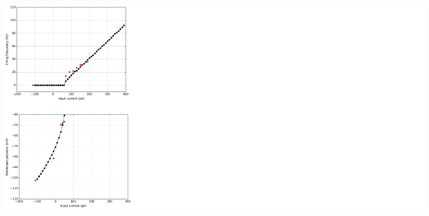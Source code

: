 <a href="../../../tune/tuned_cells/summary/Izh_314900022_if.png"><img alt="314900022 firing rates" src="../../../tune/tuned_cells/summary/Izh_314900022_if.png" height="200"/></a>
</td>
<td>
<a href="../../../tune/tuned_cells/summary/Izh_314900022_iv.png"><img alt="314900022 subthreshold voltage vs current" src="../../../tune/tuned_cells/summary/Izh_314900022_iv.png" height="200"/></a>
</td>
</tr>
<tr>